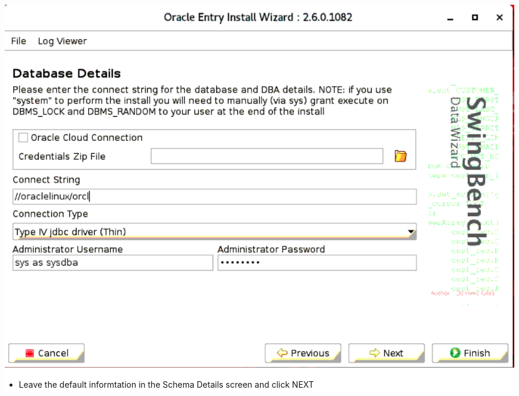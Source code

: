 ![](./images/swingbench/oewizard_install4.png " ")


- Leave the default informtation in the Schema Details screen and click NEXT
